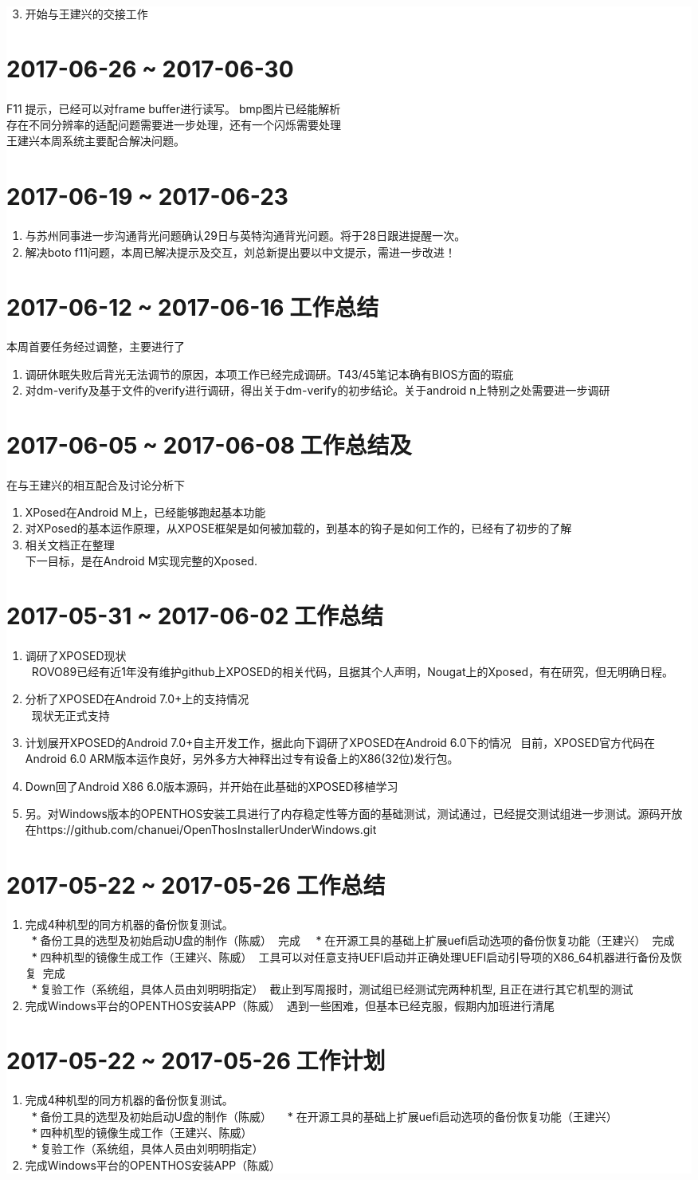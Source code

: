 3. 开始与王建兴的交接工作
# 2017-06-26 ~ 2017-06-30
F11 提示，已经可以对frame buffer进行读写。 
bmp图片已经能解析  
存在不同分辨率的适配问题需要进一步处理，还有一个闪烁需要处理  
王建兴本周系统主要配合解决问题。 

# 2017-06-19 ~ 2017-06-23  
1. 与苏州同事进一步沟通背光问题确认29日与英特沟通背光问题。将于28日跟进提醒一次。  
2. 解决boto f11问题，本周已解决提示及交互，刘总新提出要以中文提示，需进一步改进！
 
# 2017-06-12 ~ 2017-06-16 工作总结
本周首要任务经过调整，主要进行了
1. 调研休眠失败后背光无法调节的原因，本项工作已经完成调研。T43/45笔记本确有BIOS方面的瑕疵
2. 对dm-verify及基于文件的verify进行调研，得出关于dm-verify的初步结论。关于android n上特别之处需要进一步调研

# 2017-06-05 ~ 2017-06-08 工作总结及
在与王建兴的相互配合及讨论分析下
1. XPosed在Android M上，已经能够跑起基本功能
2. 对XPosed的基本运作原理，从XPOSE框架是如何被加载的，到基本的钩子是如何工作的，已经有了初步的了解
3. 相关文档正在整理  
下一目标，是在Android M实现完整的Xposed.

# 2017-05-31 ~ 2017-06-02 工作总结
1. 调研了XPOSED现状  
   ROVO89已经有近1年没有维护github上XPOSED的相关代码，且据其个人声明，Nougat上的Xposed，有在研究，但无明确日程。  
2. 分析了XPOSED在Android 7.0+上的支持情况  
   现状无正式支持
3. 计划展开XPOSED的Android 7.0+自主开发工作，据此向下调研了XPOSED在Android 6.0下的情况
   目前，XPOSED官方代码在Android 6.0 ARM版本运作良好，另外多方大神释出过专有设备上的X86(32位)发行包。
4. Down回了Android X86 6.0版本源码，并开始在此基础的XPOSED移植学习

5. 另。对Windows版本的OPENTHOS安装工具进行了内存稳定性等方面的基础测试，测试通过，已经提交测试组进一步测试。源码开放在https://github.com/chanuei/OpenThosInstallerUnderWindows.git

# 2017-05-22 ~ 2017-05-26 工作总结  
1. 完成4种机型的同方机器的备份恢复测试。  
   * 备份工具的选型及初始启动U盘的制作（陈威）  完成  
   * 在开源工具的基础上扩展uefi启动选项的备份恢复功能（王建兴）  完成  
   * 四种机型的镜像生成工作（王建兴、陈威）  工具可以对任意支持UEFI启动并正确处理UEFI启动引导项的X86_64机器进行备份及恢复  完成  
   * 复验工作（系统组，具体人员由刘明明指定）  截止到写周报时，测试组已经测试完两种机型, 且正在进行其它机型的测试  
2. 完成Windows平台的OPENTHOS安装APP（陈威）  遇到一些困难，但基本已经克服，假期内加班进行清尾  

# 2017-05-22 ~ 2017-05-26 工作计划  
1. 完成4种机型的同方机器的备份恢复测试。  
   * 备份工具的选型及初始启动U盘的制作（陈威）  
   * 在开源工具的基础上扩展uefi启动选项的备份恢复功能（王建兴）  
   * 四种机型的镜像生成工作（王建兴、陈威）  
   * 复验工作（系统组，具体人员由刘明明指定）  
2. 完成Windows平台的OPENTHOS安装APP（陈威）  
